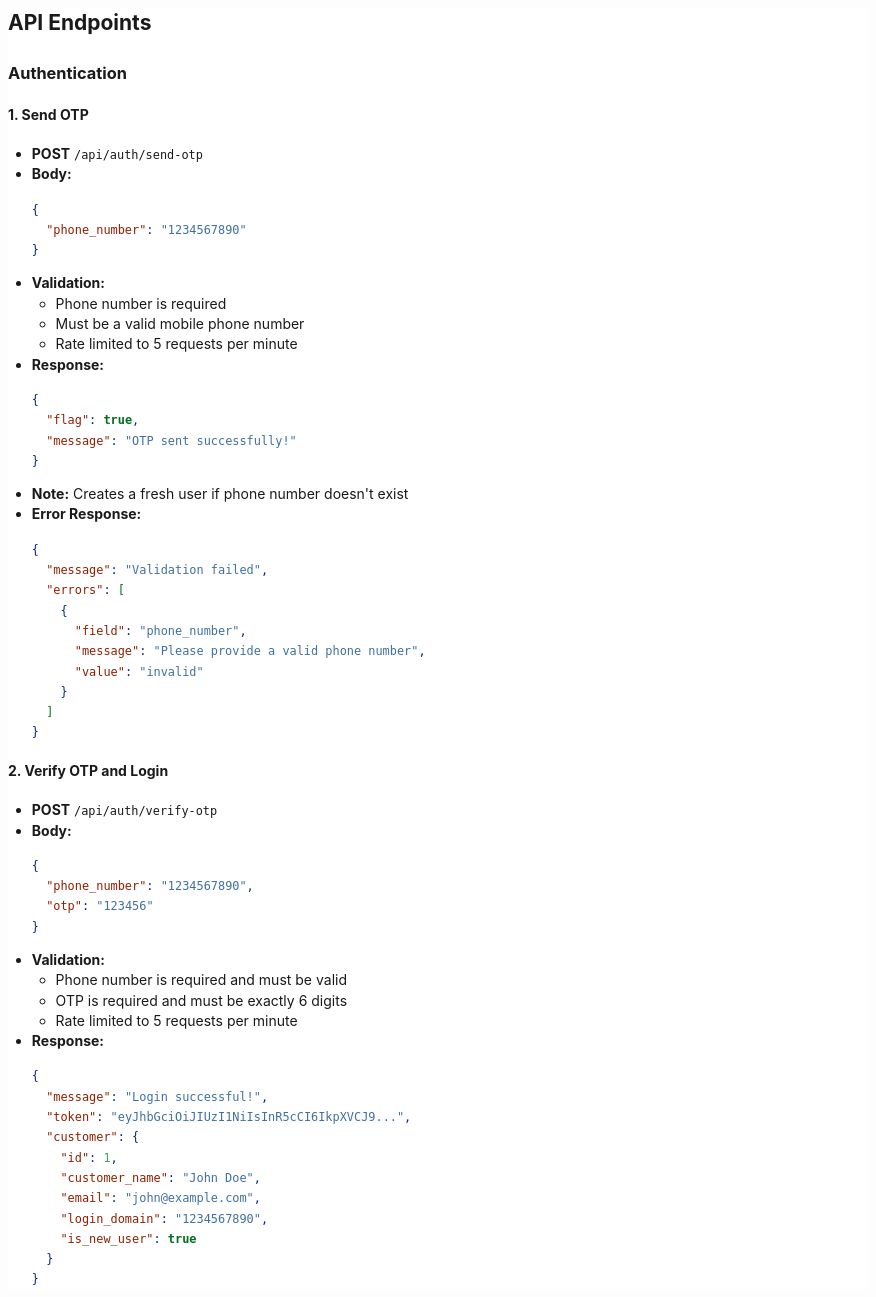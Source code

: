 ## API Endpoints

### Authentication

#### 1. Send OTP
- **POST** `/api/auth/send-otp`
- **Body:**
  ```json
  {
    "phone_number": "1234567890"
  }
  ```
- **Validation:**
  - Phone number is required
  - Must be a valid mobile phone number
  - Rate limited to 5 requests per minute
- **Response:**
  ```json
  {
    "flag": true,
    "message": "OTP sent successfully!"
  }
  ```
- **Note:** Creates a fresh user if phone number doesn't exist
- **Error Response:**
  ```json
  {
    "message": "Validation failed",
    "errors": [
      {
        "field": "phone_number",
        "message": "Please provide a valid phone number",
        "value": "invalid"
      }
    ]
  }
  ```

#### 2. Verify OTP and Login
- **POST** `/api/auth/verify-otp`
- **Body:**
  ```json
  {
    "phone_number": "1234567890",
    "otp": "123456"
  }
  ```
- **Validation:**
  - Phone number is required and must be valid
  - OTP is required and must be exactly 6 digits
  - Rate limited to 5 requests per minute
- **Response:**
  ```json
  {
    "message": "Login successful!",
    "token": "eyJhbGciOiJIUzI1NiIsInR5cCI6IkpXVCJ9...",
    "customer": {
      "id": 1,
      "customer_name": "John Doe",
      "email": "john@example.com",
      "login_domain": "1234567890",
      "is_new_user": true
    }
  }
  ```